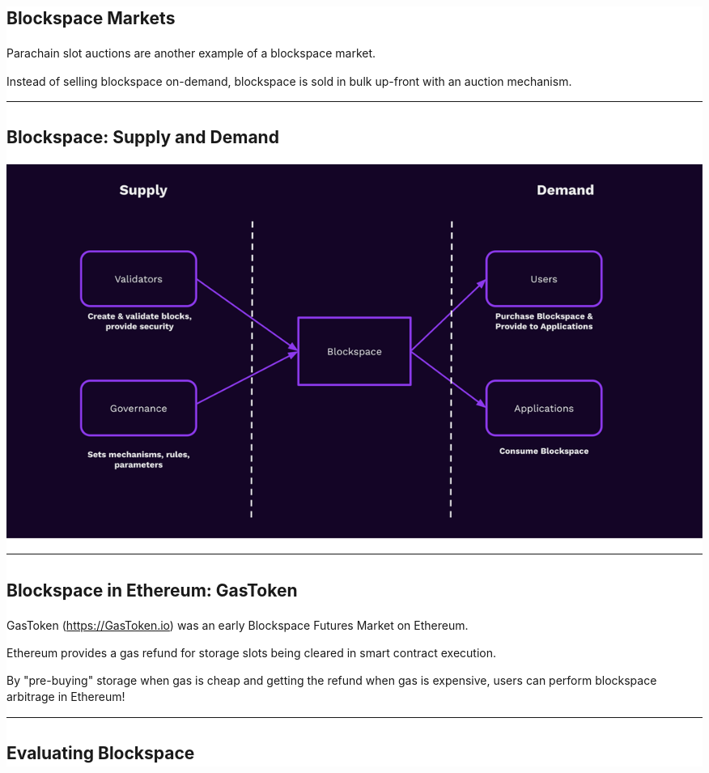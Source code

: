 ## Blockspace Markets

Parachain slot auctions are another example of a blockspace market.

Instead of selling blockspace on-demand, blockspace is sold in bulk up-front with an auction mechanism.

---

## Blockspace: Supply and Demand

<img rounded width="900px" src="./img/blockspace-supply-demand.svg" />

---

## Blockspace in Ethereum: GasToken

GasToken (https://GasToken.io) was an early Blockspace Futures Market on Ethereum.

Ethereum provides a gas refund for storage slots being cleared in smart contract execution.

By "pre-buying" storage when gas is cheap and getting the refund when gas is expensive, users can perform blockspace arbitrage in Ethereum!

---

## Evaluating Blockspace

